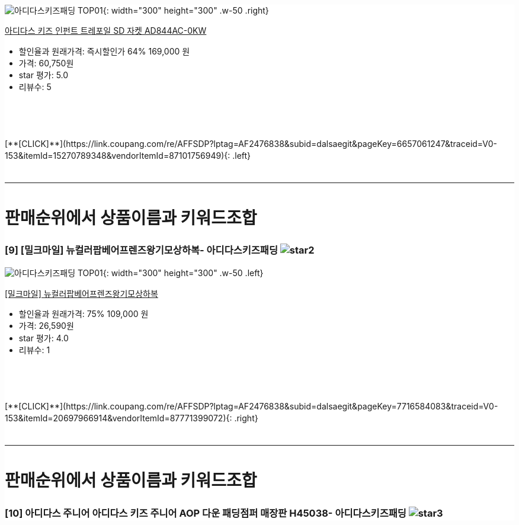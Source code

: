![아디다스키즈패딩 TOP01](https://thumbnail7.coupangcdn.com/thumbnails/remote/230x230ex/image/vendor_inventory/2b2e/3b11db772e3b841066073cde3dbe433c45586a9c17d6b467eab70288aea9.jpg){: width="300" height="300" .w-50 .right}


[아디다스 키즈 인펀트 트레포일 SD 자켓 AD844AC-0KW](https://link.coupang.com/re/AFFSDP?lptag=AF2476838&subid=dalsaegit&pageKey=6657061247&traceid=V0-153&itemId=15270789348&vendorItemId=87101756949)
<br>
- 할인율과 원래가격: 즉시할인가 64%  169,000   원
- 가격: 60,750원
- star 평가: 5.0
- 리뷰수: 5
<br>
<br>
<br>
[**[CLICK]**](https://link.coupang.com/re/AFFSDP?lptag=AF2476838&subid=dalsaegit&pageKey=6657061247&traceid=V0-153&itemId=15270789348&vendorItemId=87101756949){: .left}
<br>
<br>

---

        
# 판매순위에서 상품이름과 키워드조합         
### [9] [밀크마일] 뉴컬러팝베어프렌즈왕기모상하복- 아디다스키즈패딩  <img width="81" alt="star2" src="https://user-images.githubusercontent.com/78655692/151471960-29c5febe-c509-4c6d-99f4-a2203eb193c5.png">

![아디다스키즈패딩 TOP01](https://thumbnail9.coupangcdn.com/thumbnails/remote/230x230ex/image/vendor_inventory/a388/3c1ac97022cdb2fade696f070143c7c5e3a914b261930b04a1a04ebd1899.jpg){: width="300" height="300" .w-50 .left}


[[밀크마일] 뉴컬러팝베어프렌즈왕기모상하복](https://link.coupang.com/re/AFFSDP?lptag=AF2476838&subid=dalsaegit&pageKey=7716584083&traceid=V0-153&itemId=20697966914&vendorItemId=87771399072)
<br>
- 할인율과 원래가격: 75%  109,000   원
- 가격: 26,590원
- star 평가: 4.0
- 리뷰수: 1
<br>
<br>
<br>
[**[CLICK]**](https://link.coupang.com/re/AFFSDP?lptag=AF2476838&subid=dalsaegit&pageKey=7716584083&traceid=V0-153&itemId=20697966914&vendorItemId=87771399072){: .right}
<br>
<br>

---

        
# 판매순위에서 상품이름과 키워드조합         
### [10] 아디다스 주니어 아디다스 키즈 주니어 AOP 다운 패딩점퍼 매장판 H45038- 아디다스키즈패딩  <img width="81" alt="star3" src="https://user-images.githubusercontent.com/78655692/151471989-9e21d7a8-a7b6-44b0-b598-2bb204b56b00.png">
